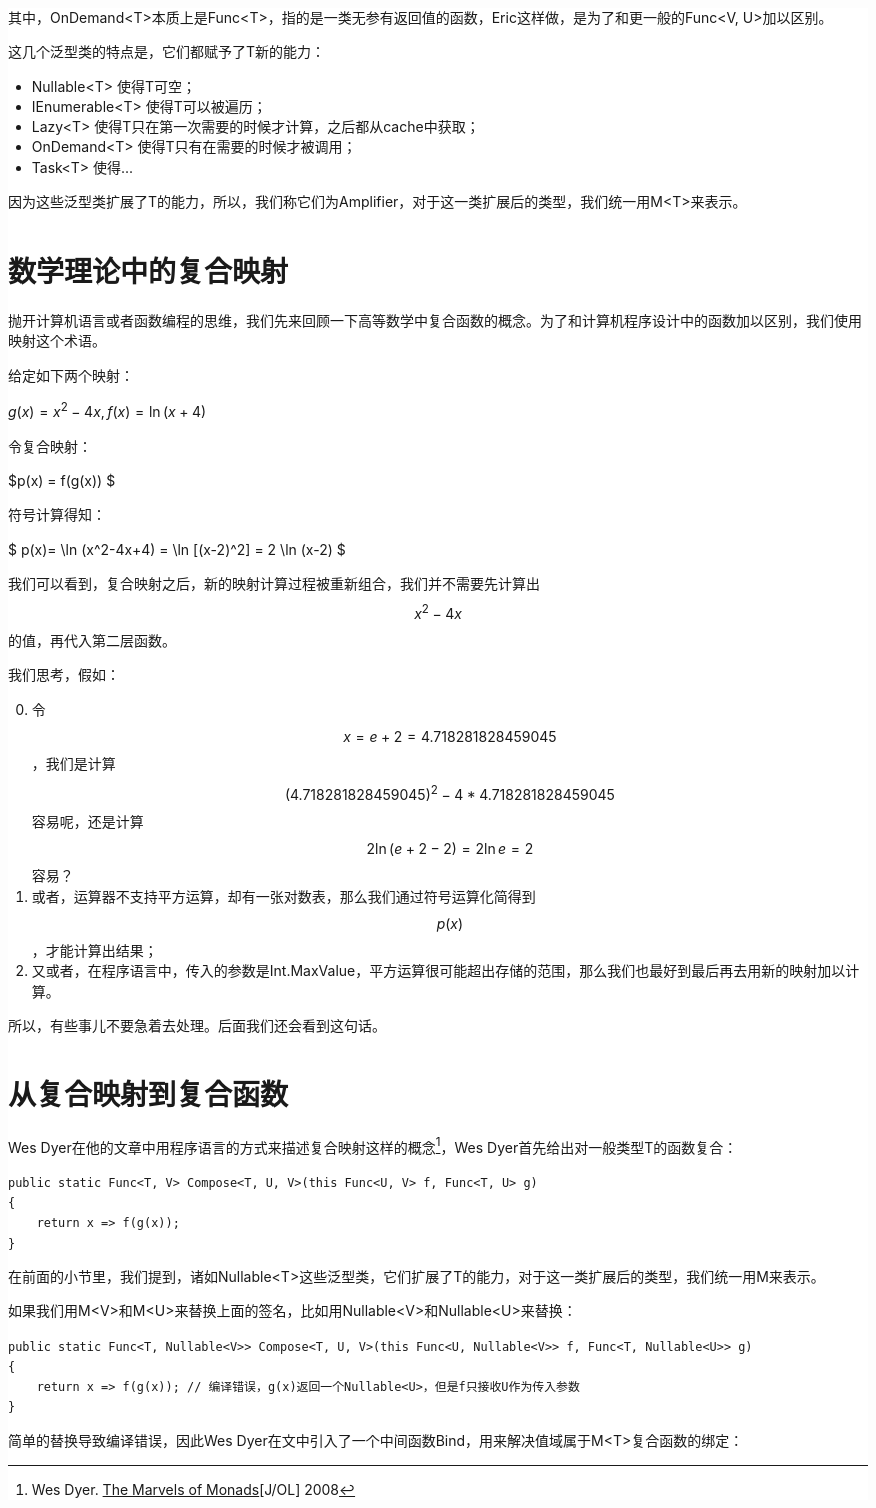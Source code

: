 其中，OnDemand<T\>本质上是Func<T\>，指的是一类无参有返回值的函数，Eric这样做，是为了和更一般的Func<V, U\>加以区别。

这几个泛型类的特点是，它们都赋予了T新的能力：

* Nullable<T\> 使得T可空；
* IEnumerable<T\> 使得T可以被遍历；
* Lazy<T\> 使得T只在第一次需要的时候才计算，之后都从cache中获取；
* OnDemand<T\> 使得T只有在需要的时候才被调用；
* Task<T\> 使得...

因为这些泛型类扩展了T的能力，所以，我们称它们为Amplifier，对于这一类扩展后的类型，我们统一用M<T\>来表示。

# 数学理论中的复合映射
抛开计算机语言或者函数编程的思维，我们先来回顾一下高等数学中复合函数的概念。为了和计算机程序设计中的函数加以区别，我们使用映射这个术语。

给定如下两个映射：

$g(x) =  x^2-4x, f(x) = \ln (x+4)$
 
令复合映射：

$p(x) = f(g(x)) $

符号计算得知：

$ p(x)= \ln (x^2-4x+4) = \ln [(x-2)^2] = 2 \ln (x-2) $

我们可以看到，复合映射之后，新的映射计算过程被重新组合，我们并不需要先计算出$$x^2-4x$$的值，再代入第二层函数。
  
我们思考，假如：

0. 令$$x=e+2=4.718281828459045$$，我们是计算$$(4.718281828459045)^2-4*4.718281828459045$$容易呢，还是计算$$2 \ln (e+2-2)=2\ln e = 2$$容易？
1. 或者，运算器不支持平方运算，却有一张对数表，那么我们通过符号运算化简得到$$p(x)$$，才能计算出结果；
2. 又或者，在程序语言中，传入的参数是Int.MaxValue，平方运算很可能超出存储的范围，那么我们也最好到最后再去用新的映射加以计算。

所以，有些事儿不要急着去处理。后面我们还会看到这句话。
  
# 从复合映射到复合函数
Wes Dyer在他的文章中用程序语言的方式来描述复合映射这样的概念[^WD08]，Wes Dyer首先给出对一般类型T的函数复合：

	public static Func<T, V> Compose<T, U, V>(this Func<U, V> f, Func<T, U> g)
	{
	    return x => f(g(x));
	}

在前面的小节里，我们提到，诸如Nullable<T\>这些泛型类，它们扩展了T的能力，对于这一类扩展后的类型，我们统一用M<T>来表示。

如果我们用M<V\>和M<U\>来替换上面的签名，比如用Nullable<V\>和Nullable<U\>来替换：

	public static Func<T, Nullable<V>> Compose<T, U, V>(this Func<U, Nullable<V>> f, Func<T, Nullable<U>> g)
	{
	    return x => f(g(x)); // 编译错误，g(x)返回一个Nullable<U>，但是f只接收U作为传入参数
	}

简单的替换导致编译错误，因此Wes Dyer在文中引入了一个中间函数Bind，用来解决值域属于M<T\>复合函数的绑定：


[^EL13]: Eric Lippert. [Monads](http://ericlippert.com/category/monads)[J/OL] 2013
[^EL13-2]: Eric Lippert. [Monads, Part 2](http://ericlippert.com/2013/02/25/monads-part-two/)[J/OL] 2013.02.25
[^EL13-3]: Eric Lippert. [Monads, Part 3](http://ericlippert.com/2013/02/28/monads-part-three/)[J/OL] 2013.02.28
[^EL13-4]: Eric Lippert. [Monads, Part 4](http://ericlippert.com/2013/03/04/monads-part-four/)[J/OL] 2013.03.04
[^EL13-5]: Eric Lippert. [Monads, Part 5](http://ericlippert.com/2013/03/07/monads-part-five/)[J/OL] 2013.03.07
[^EL13-8]: Eric Lippert. [Monads, Part 8](http://ericlippert.com/2013/03/18/monads-part-eight/)[J/OL] 2013.03.18
[^EL13-10]: Eric Lippert. [Monads, Part 10](http://ericlippert.com/2013/03/25/monads-part-ten/)[J/OL] 2013.03.25
[^EL11]: Eric Lippert. [Answer to _Are there any connections between Haskell and LINQ?_](http://stackoverflow.com/a/4683716)[EB/OL]. StackOverflow.com 2011.01.13
[^WD08]: Wes Dyer. [The Marvels of Monads](http://blogs.msdn.com/b/wesdyer/archive/2008/01/11/the-marvels-of-monads.aspx)[J/OL] 2008
[^DC13]: Douglas Crockford. Monads and Gonads, in the Speech named _JavaScript the Good Parts_
[^ST13]: Stephen Toub. [Tasks, Monads, and LINQ](http://blogs.msdn.com/b/pfxteam/archive/2013/04/03/tasks-monads-and-linq.aspx)[J/OL] 2013
[^CH13]: 陈浩. [从面向对象的设计模式看软件设计](http://coolshell.cn/articles/8961.html)[J/OL] 2013
[^WL14]: 维基百科. [λ演算](https://en.wikipedia.org/wiki/Lambda_calculus)[J/OL] 2014
[^G08]: 郭富强. 意合形合的汉英对比研究[D]. 华东师范大学 2006